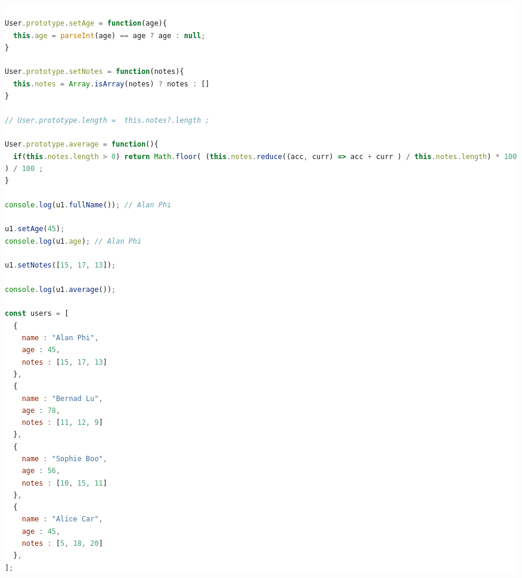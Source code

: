 ```js

User.prototype.setAge = function(age){
  this.age = parseInt(age) == age ? age : null;
}

User.prototype.setNotes = function(notes){
  this.notes = Array.isArray(notes) ? notes : []
}

// User.prototype.length =  this.notes?.length ;

User.prototype.average = function(){
  if(this.notes.length > 0) return Math.floor( (this.notes.reduce((acc, curr) => acc + curr ) / this.notes.length) * 100 ) / 100 ;
}

console.log(u1.fullName()); // Alan Phi

u1.setAge(45);
console.log(u1.age); // Alan Phi

u1.setNotes([15, 17, 13]);

console.log(u1.average());

const users = [
  {
    name : "Alan Phi",
    age : 45,
    notes : [15, 17, 13]
  },
  {
    name : "Bernad Lu",
    age : 78,
    notes : [11, 12, 9]
  },
  {
    name : "Sophie Boo",
    age : 56,
    notes : [10, 15, 11]
  },
  {
    name : "Alice Car",
    age : 45,
    notes : [5, 18, 20]
  },
];


```
